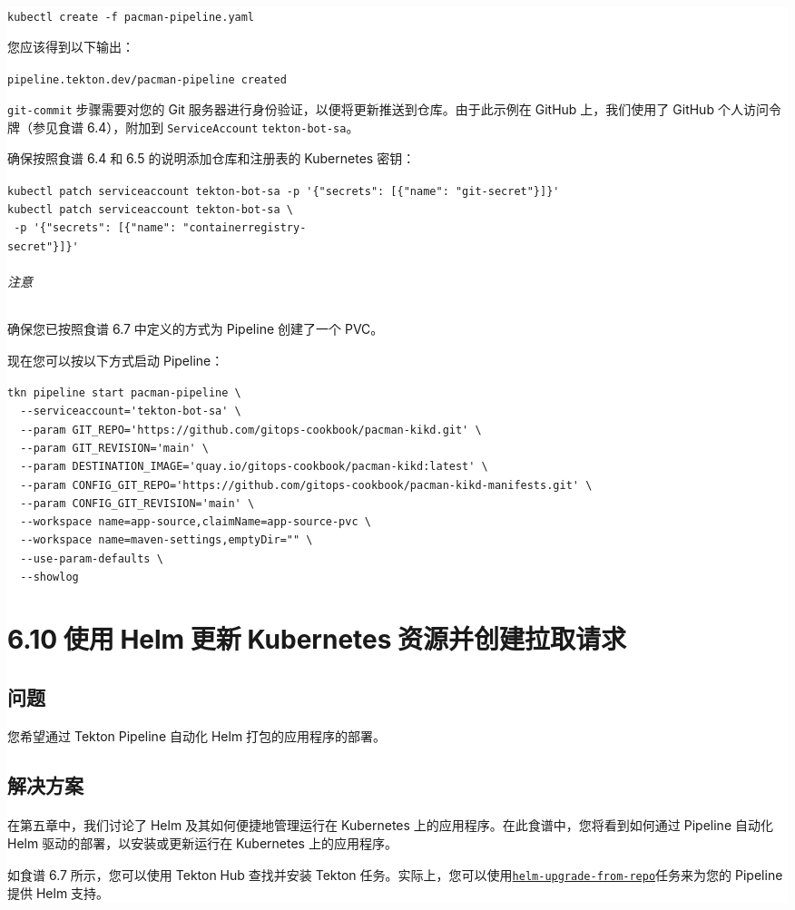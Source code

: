 ```
kubectl create -f pacman-pipeline.yaml
```

您应该得到以下输出：

```
pipeline.tekton.dev/pacman-pipeline created
```

`git-commit` 步骤需要对您的 Git 服务器进行身份验证，以便将更新推送到仓库。由于此示例在 GitHub 上，我们使用了 GitHub 个人访问令牌（参见食谱 6.4），附加到 `ServiceAccount` `tekton-bot-sa`。

确保按照食谱 6.4 和 6.5 的说明添加仓库和注册表的 Kubernetes 密钥：

```
kubectl patch serviceaccount tekton-bot-sa -p '{"secrets": [{"name": "git-secret"}]}'
kubectl patch serviceaccount tekton-bot-sa \
 -p '{"secrets": [{"name": "containerregistry-
secret"}]}'
```

###### 注意

确保您已按照食谱 6.7 中定义的方式为 Pipeline 创建了一个 PVC。

现在您可以按以下方式启动 Pipeline：

```
tkn pipeline start pacman-pipeline \
  --serviceaccount='tekton-bot-sa' \
  --param GIT_REPO='https://github.com/gitops-cookbook/pacman-kikd.git' \
  --param GIT_REVISION='main' \
  --param DESTINATION_IMAGE='quay.io/gitops-cookbook/pacman-kikd:latest' \
  --param CONFIG_GIT_REPO='https://github.com/gitops-cookbook/pacman-kikd-manifests.git' \
  --param CONFIG_GIT_REVISION='main' \
  --workspace name=app-source,claimName=app-source-pvc \
  --workspace name=maven-settings,emptyDir="" \
  --use-param-defaults \
  --showlog
```

# 6.10 使用 Helm 更新 Kubernetes 资源并创建拉取请求

## 问题

您希望通过 Tekton Pipeline 自动化 Helm 打包的应用程序的部署。

## 解决方案

在第五章中，我们讨论了 Helm 及其如何便捷地管理运行在 Kubernetes 上的应用程序。在此食谱中，您将看到如何通过 Pipeline 自动化 Helm 驱动的部署，以安装或更新运行在 Kubernetes 上的应用程序。

如食谱 6.7 所示，您可以使用 Tekton Hub 查找并安装 Tekton 任务。实际上，您可以使用[`helm-upgrade-from-repo`](https://oreil.ly/oR6GU)任务来为您的 Pipeline 提供 Helm 支持。
